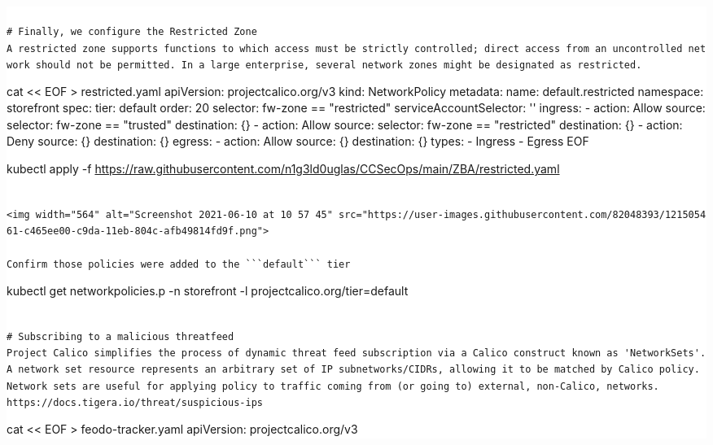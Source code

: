 ```

# Finally, we configure the Restricted Zone
A restricted zone supports functions to which access must be strictly controlled; direct access from an uncontrolled network should not be permitted. In a large enterprise, several network zones might be designated as restricted.

```
cat << EOF > restricted.yaml
apiVersion: projectcalico.org/v3
kind: NetworkPolicy
metadata:
  name: default.restricted
  namespace: storefront
spec:
  tier: default
  order: 20
  selector: fw-zone == "restricted"
  serviceAccountSelector: ''
  ingress:
    - action: Allow
      source:
        selector: fw-zone == "trusted"
      destination: {}
    - action: Allow
      source:
        selector: fw-zone == "restricted"
      destination: {}
    - action: Deny
      source: {}
      destination: {}
  egress:
    - action: Allow
      source: {}
      destination: {}
  types:
    - Ingress
    - Egress
EOF
```

```
kubectl apply -f https://raw.githubusercontent.com/n1g3ld0uglas/CCSecOps/main/ZBA/restricted.yaml
```

<img width="564" alt="Screenshot 2021-06-10 at 10 57 45" src="https://user-images.githubusercontent.com/82048393/121505461-c465ee00-c9da-11eb-804c-afb49814fd9f.png">

Confirm those policies were added to the ```default``` tier
```
kubectl get networkpolicies.p -n storefront -l projectcalico.org/tier=default
```

# Subscribing to a malicious threatfeed
Project Calico simplifies the process of dynamic threat feed subscription via a Calico construct known as 'NetworkSets'.
A network set resource represents an arbitrary set of IP subnetworks/CIDRs, allowing it to be matched by Calico policy. 
Network sets are useful for applying policy to traffic coming from (or going to) external, non-Calico, networks.
https://docs.tigera.io/threat/suspicious-ips

```
cat << EOF > feodo-tracker.yaml
apiVersion: projectcalico.org/v3
